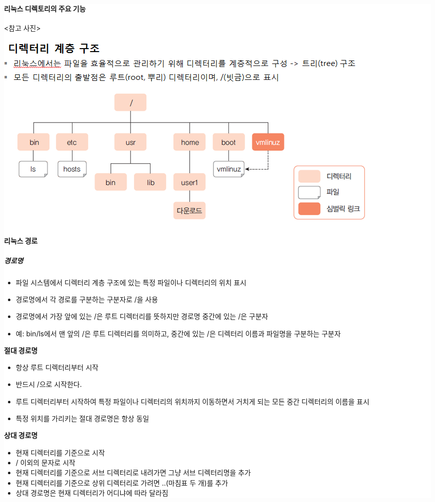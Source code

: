 



#### 리눅스 디렉토리의 주요 기능

<참고 사진>

![1564104618052](<https://github.com/Q3333/ITL/blob/master/Linux/190808/images/img2.PNG>)



#### 리눅스 경로

##### **경로명**

- 파일 시스템에서 디렉터리 계층 구조에 있는 특정 파일이나 디렉터리의 위치 표시

- 경로명에서 각 경로를 구분하는 구분자로 /을 사용

- 경로명에서 가장 앞에 있는 /은 루트 디렉터리를 뜻하지만 경로명 중간에 있는 /은 구분자

- 예: bin/ls에서 맨 앞의 /은 루트 디렉터리를 의미하고, 중간에 있는 /은 디렉터리 이름과 파일명을 구분하는 구분자

  

**절대 경로명**

- 항상 루트 디렉터리부터 시작

- 반드시 /으로 시작한다.

- 루트 디렉터리부터 시작하여 특정 파일이나 디렉터리의 위치까지 이동하면서 거치게 되는 모든 중간 디렉터리의 이름을 표시

- 특정 위치를 가리키는 절대 경로명은 항상 동일

  

**상대 경로명**

- 현재 디렉터리를 기준으로 시작
- / 이외의 문자로 시작
- 현재 디렉터리를 기준으로 서브 디렉터리로 내려가면 그냥 서브 디렉터리명을 추가
- 현재 디렉터리를 기준으로 상위 디렉터리로 가려면 ..(마침표 두 개)를 추가
- 상대 경로명은 현재 디렉터리가 어디냐에 따라 달라짐
